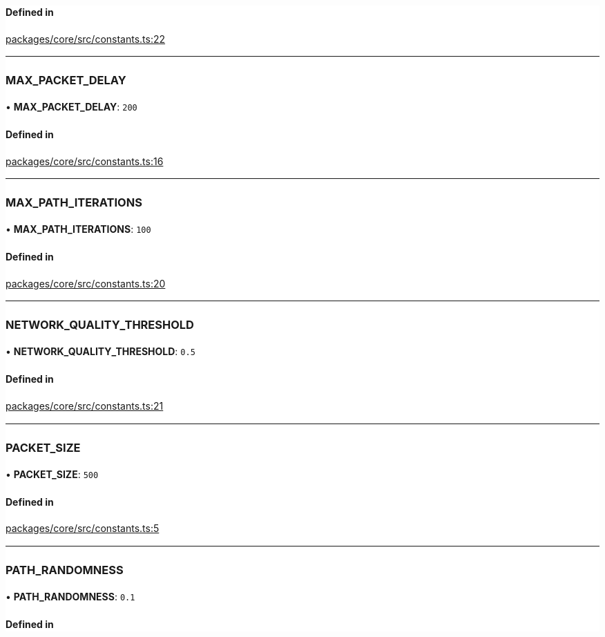 #### Defined in

[packages/core/src/constants.ts:22](https://github.com/hoprnet/hoprnet/blob/master/packages/core/src/constants.ts#L22)

___

### MAX\_PACKET\_DELAY

• **MAX\_PACKET\_DELAY**: ``200``

#### Defined in

[packages/core/src/constants.ts:16](https://github.com/hoprnet/hoprnet/blob/master/packages/core/src/constants.ts#L16)

___

### MAX\_PATH\_ITERATIONS

• **MAX\_PATH\_ITERATIONS**: ``100``

#### Defined in

[packages/core/src/constants.ts:20](https://github.com/hoprnet/hoprnet/blob/master/packages/core/src/constants.ts#L20)

___

### NETWORK\_QUALITY\_THRESHOLD

• **NETWORK\_QUALITY\_THRESHOLD**: ``0.5``

#### Defined in

[packages/core/src/constants.ts:21](https://github.com/hoprnet/hoprnet/blob/master/packages/core/src/constants.ts#L21)

___

### PACKET\_SIZE

• **PACKET\_SIZE**: ``500``

#### Defined in

[packages/core/src/constants.ts:5](https://github.com/hoprnet/hoprnet/blob/master/packages/core/src/constants.ts#L5)

___

### PATH\_RANDOMNESS

• **PATH\_RANDOMNESS**: ``0.1``

#### Defined in
